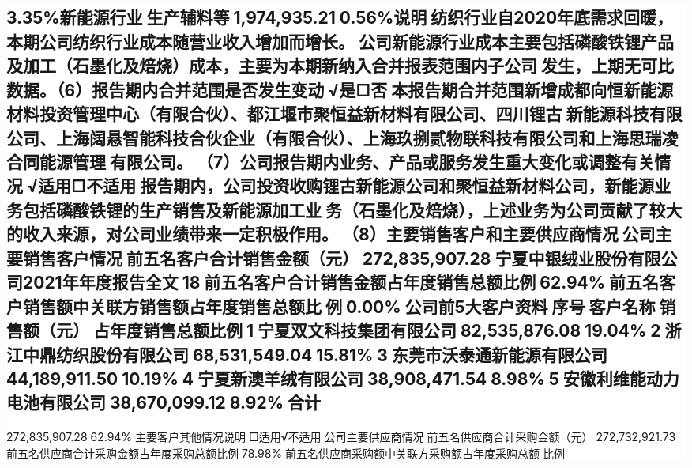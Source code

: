 3.35%新能源行业
生产辅料等
1,974,935.21
0.56%说明
纺织行业自2020年底需求回暖，本期公司纺织行业成本随营业收入增加而增长。
公司新能源行业成本主要包括磷酸铁锂产品及加工（石墨化及焙烧）成本，主要为本期新纳入合并报表范围内子公司
发生，上期无可比数据。（6）报告期内合并范围是否发生变动
√是□否
本报告期合并范围新增成都向恒新能源材料投资管理中心（有限合伙）、都江堰市聚恒益新材料有限公司、四川锂古
新能源科技有限公司、上海阔悬智能科技合伙企业（有限合伙）、上海玖捌贰物联科技有限公司和上海思瑞凌合同能源管理
有限公司。
（7）公司报告期内业务、产品或服务发生重大变化或调整有关情况
√适用□不适用
报告期内，公司投资收购锂古新能源公司和聚恒益新材料公司，新能源业务包括磷酸铁锂的生产销售及新能源加工业
务（石墨化及焙烧），上述业务为公司贡献了较大的收入来源，对公司业绩带来一定积极作用。
（8）主要销售客户和主要供应商情况
公司主要销售客户情况
前五名客户合计销售金额（元）
272,835,907.28
宁夏中银绒业股份有限公司2021年年度报告全文
18
前五名客户合计销售金额占年度销售总额比例
62.94%
前五名客户销售额中关联方销售额占年度销售总额比
例
0.00%
公司前5大客户资料
序号
客户名称
销售额（元）
占年度销售总额比例
1
宁夏双文科技集团有限公司
82,535,876.08
19.04%
2
浙江中鼎纺织股份有限公司
68,531,549.04
15.81%
3
东莞市沃泰通新能源有限公司
44,189,911.50
10.19%
4
宁夏新澳羊绒有限公司
38,908,471.54
8.98%
5
安徽利维能动力电池有限公司
38,670,099.12
8.92%
合计
--
272,835,907.28
62.94%
主要客户其他情况说明
□适用√不适用
公司主要供应商情况
前五名供应商合计采购金额（元）
272,732,921.73
前五名供应商合计采购金额占年度采购总额比例
78.98%
前五名供应商采购额中关联方采购额占年度采购总额
比例